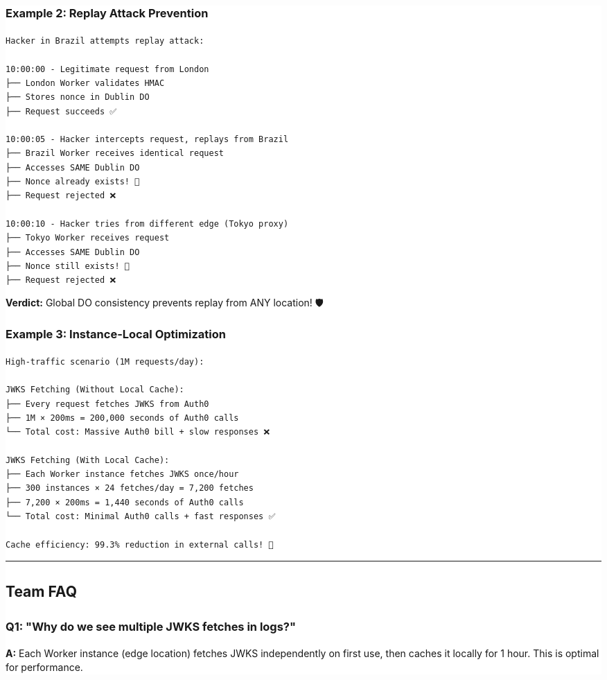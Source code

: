 ### Example 2: Replay Attack Prevention

```
Hacker in Brazil attempts replay attack:

10:00:00 - Legitimate request from London
├── London Worker validates HMAC
├── Stores nonce in Dublin DO
├── Request succeeds ✅

10:00:05 - Hacker intercepts request, replays from Brazil
├── Brazil Worker receives identical request
├── Accesses SAME Dublin DO
├── Nonce already exists! 🚨
├── Request rejected ❌

10:00:10 - Hacker tries from different edge (Tokyo proxy)
├── Tokyo Worker receives request
├── Accesses SAME Dublin DO
├── Nonce still exists! 🚨
├── Request rejected ❌
```

**Verdict:** Global DO consistency prevents replay from ANY location! 🛡️

### Example 3: Instance-Local Optimization

```
High-traffic scenario (1M requests/day):

JWKS Fetching (Without Local Cache):
├── Every request fetches JWKS from Auth0
├── 1M × 200ms = 200,000 seconds of Auth0 calls
└── Total cost: Massive Auth0 bill + slow responses ❌

JWKS Fetching (With Local Cache):
├── Each Worker instance fetches JWKS once/hour
├── 300 instances × 24 fetches/day = 7,200 fetches
├── 7,200 × 200ms = 1,440 seconds of Auth0 calls
└── Total cost: Minimal Auth0 calls + fast responses ✅

Cache efficiency: 99.3% reduction in external calls! 🎯
```

---

## Team FAQ

### Q1: "Why do we see multiple JWKS fetches in logs?"

**A:** Each Worker instance (edge location) fetches JWKS independently on first use, then caches it locally for 1 hour. This is optimal for performance.
